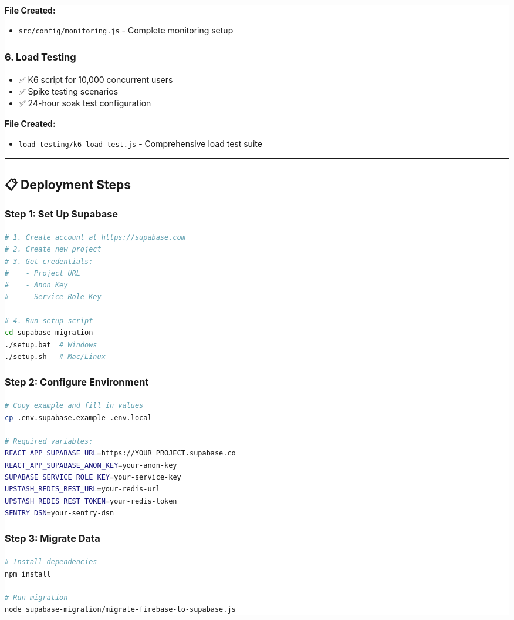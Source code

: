 **File Created:**
- `src/config/monitoring.js` - Complete monitoring setup

### 6. **Load Testing**
- ✅ K6 script for 10,000 concurrent users
- ✅ Spike testing scenarios
- ✅ 24-hour soak test configuration

**File Created:**
- `load-testing/k6-load-test.js` - Comprehensive load test suite

---

## 📋 Deployment Steps

### Step 1: Set Up Supabase
```bash
# 1. Create account at https://supabase.com
# 2. Create new project
# 3. Get credentials:
#    - Project URL
#    - Anon Key
#    - Service Role Key

# 4. Run setup script
cd supabase-migration
./setup.bat  # Windows
./setup.sh   # Mac/Linux
```

### Step 2: Configure Environment
```bash
# Copy example and fill in values
cp .env.supabase.example .env.local

# Required variables:
REACT_APP_SUPABASE_URL=https://YOUR_PROJECT.supabase.co
REACT_APP_SUPABASE_ANON_KEY=your-anon-key
SUPABASE_SERVICE_ROLE_KEY=your-service-key
UPSTASH_REDIS_REST_URL=your-redis-url
UPSTASH_REDIS_REST_TOKEN=your-redis-token
SENTRY_DSN=your-sentry-dsn
```

### Step 3: Migrate Data
```bash
# Install dependencies
npm install

# Run migration
node supabase-migration/migrate-firebase-to-supabase.js
```
